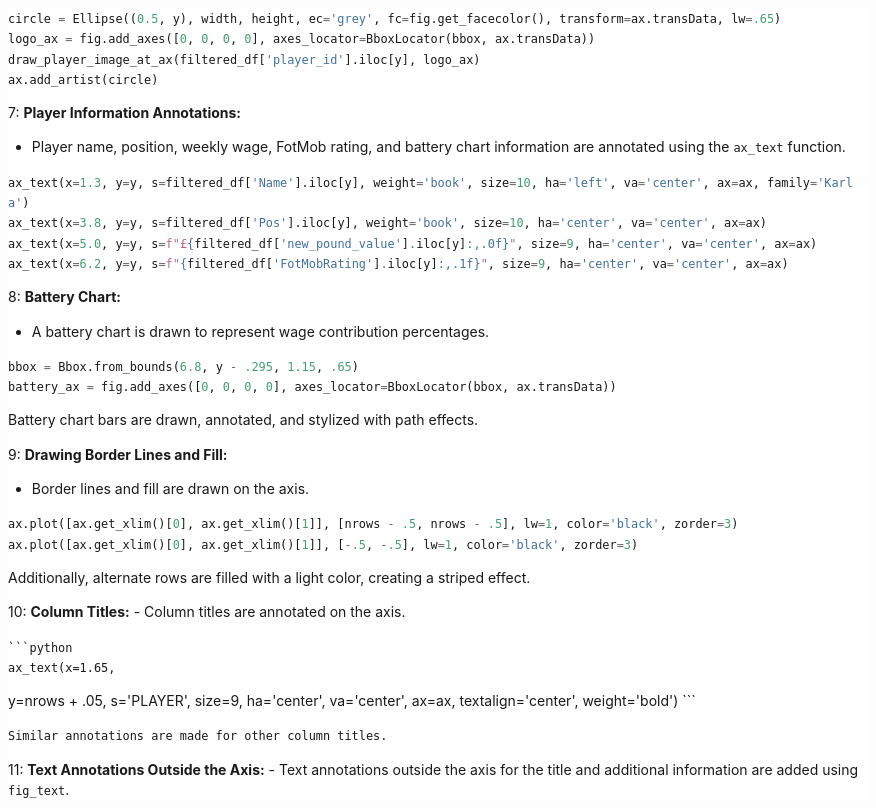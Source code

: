    ```python
   circle = Ellipse((0.5, y), width, height, ec='grey', fc=fig.get_facecolor(), transform=ax.transData, lw=.65)
   logo_ax = fig.add_axes([0, 0, 0, 0], axes_locator=BboxLocator(bbox, ax.transData))
   draw_player_image_at_ax(filtered_df['player_id'].iloc[y], logo_ax)
   ax.add_artist(circle)
   ```

7: **Player Information Annotations:**
   - Player name, position, weekly wage, FotMob rating, and battery chart information are annotated using the `ax_text` function.

   ```python
   ax_text(x=1.3, y=y, s=filtered_df['Name'].iloc[y], weight='book', size=10, ha='left', va='center', ax=ax, family='Karla')
   ax_text(x=3.8, y=y, s=filtered_df['Pos'].iloc[y], weight='book', size=10, ha='center', va='center', ax=ax)
   ax_text(x=5.0, y=y, s=f"£{filtered_df['new_pound_value'].iloc[y]:,.0f}", size=9, ha='center', va='center', ax=ax)
   ax_text(x=6.2, y=y, s=f"{filtered_df['FotMobRating'].iloc[y]:,.1f}", size=9, ha='center', va='center', ax=ax)
   ```

8: **Battery Chart:**
   - A battery chart is drawn to represent wage contribution percentages.

   ```python
   bbox = Bbox.from_bounds(6.8, y - .295, 1.15, .65)
   battery_ax = fig.add_axes([0, 0, 0, 0], axes_locator=BboxLocator(bbox, ax.transData))
   ```

   Battery chart bars are drawn, annotated, and stylized with path effects.

9: **Drawing Border Lines and Fill:**
   - Border lines and fill are drawn on the axis.

   ```python
   ax.plot([ax.get_xlim()[0], ax.get_xlim()[1]], [nrows - .5, nrows - .5], lw=1, color='black', zorder=3)
   ax.plot([ax.get_xlim()[0], ax.get_xlim()[1]], [-.5, -.5], lw=1, color='black', zorder=3)
   ```

   Additionally, alternate rows are filled with a light color, creating a striped effect.

10: **Column Titles:**
    - Column titles are annotated on the axis.

    ```python
    ax_text(x=1.65,

 y=nrows + .05, s='PLAYER', size=9, ha='center', va='center', ax=ax, textalign='center', weight='bold')
    ```

    Similar annotations are made for other column titles.

11: **Text Annotations Outside the Axis:**
    - Text annotations outside the axis for the title and additional information are added using `fig_text`.
